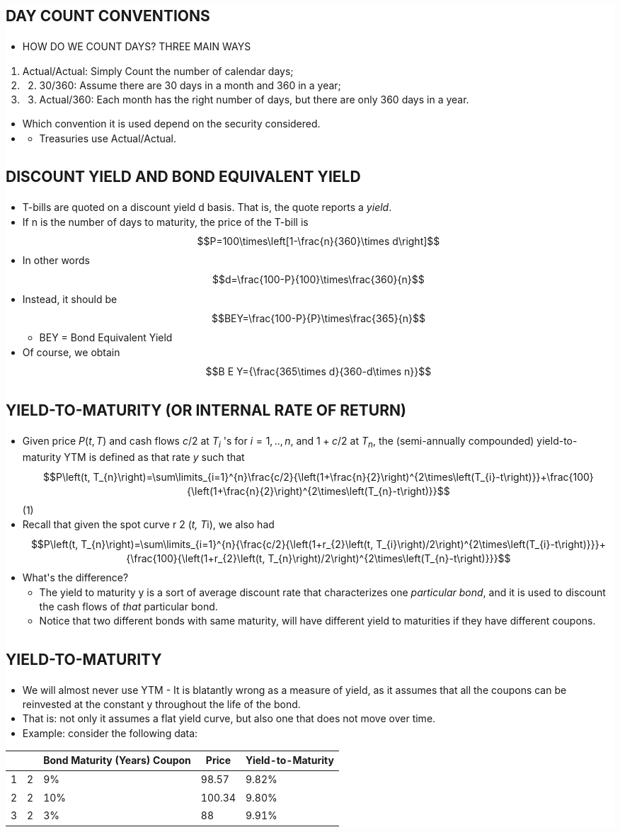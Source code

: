 ## DAY COUNT CONVENTIONS
- HOW DO WE COUNT DAYS? THREE MAIN WAYS
1. Actual/Actual: Simply Count the number of calendar days;
1. 2. 30/360: Assume there are 30 days in a month and 360 in a year;
1. 3. Actual/360: Each month has the right number of days,  but there are only 360 days in a year.
- Which convention it is used depend on the security considered.
- - Treasuries use Actual/Actual.

## DISCOUNT YIELD AND BOND EQUIVALENT YIELD

- T-bills are quoted on a discount yield d basis. That is,  the quote reports a *yield*.
- If n is the number of days to maturity,  the price of the T-bill is $$P=100\times\left[1-\frac{n}{360}\times d\right]$$
- In other words $$d=\frac{100-P}{100}\times\frac{360}{n}$$
- Instead,  it should be $$BEY=\frac{100-P}{P}\times\frac{365}{n}$$
	- BEY = Bond Equivalent Yield
- Of course,  we obtain $$B E Y={\frac{365\times d}{360-d\times n}}$$

## YIELD-TO-MATURITY (OR INTERNAL RATE OF RETURN)

- Given price $P\left(t,        T\right)$ and cash flows $c/2$ at $T_{i}$ 's for $i=1,        ..,        n$,  and $1+c/2$ at $T_{n}$,  the (semi-annually compounded) yield-to-maturity YTM is defined as that rate $y$ such that $$P\left(t,        T_{n}\right)=\sum\limits_{i=1}^{n}\frac{c/2}{\left(1+\frac{n}{2}\right)^{2\times\left(T_{i}-t\right)}}+\frac{100}{\left(1+\frac{n}{2}\right)^{2\times\left(T_{n}-t\right)}}$$ (1)
- Recall that given the spot curve r 2 (*t,  T*i),  we also had
$$P\left(t,        T_{n}\right)=\sum\limits_{i=1}^{n}{\frac{c/2}{\left(1+r_{2}\left(t,        T_{i}\right)/2\right)^{2\times\left(T_{i}-t\right)}}}+{\frac{100}{\left(1+r_{2}\left(t,        T_{n}\right)/2\right)^{2\times\left(T_{n}-t\right)}}}$$
- What's the difference?
	- The yield to maturity y is a sort of average discount rate that characterizes one *particular bond*,  and it is used to discount the cash flows of *that* particular bond.
	- Notice that two different bonds with same maturity,  will have different yield to maturities if they have different coupons.

## YIELD-TO-MATURITY

- We will almost never use YTM - It is blatantly wrong as a measure of yield,  as it assumes that all the coupons can be reinvested at the constant y throughout the life of the bond.
- That is: not only it assumes a flat yield curve,  but also one that does not move over time.
- Example: consider the following data:

|    |    | Bond Maturity (Years) Coupon   |   Price | Yield-to-Maturity   |
|----|----|--------------------------------|---------|---------------------|
|  1 |  2 | 9%                             |   98.57 | 9.82%               |
|  2 |  2 | 10%                            |  100.34 | 9.80%               |
|  3 |  2 | 3%                             |   88    | 9.91%               |
